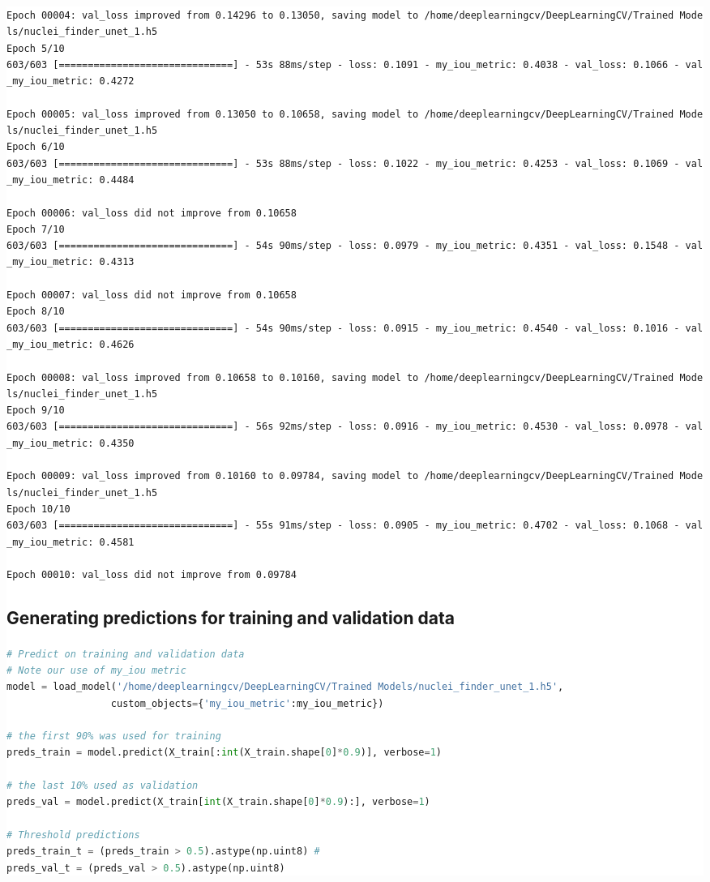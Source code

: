     Epoch 00004: val_loss improved from 0.14296 to 0.13050, saving model to /home/deeplearningcv/DeepLearningCV/Trained Models/nuclei_finder_unet_1.h5
    Epoch 5/10
    603/603 [==============================] - 53s 88ms/step - loss: 0.1091 - my_iou_metric: 0.4038 - val_loss: 0.1066 - val_my_iou_metric: 0.4272
    
    Epoch 00005: val_loss improved from 0.13050 to 0.10658, saving model to /home/deeplearningcv/DeepLearningCV/Trained Models/nuclei_finder_unet_1.h5
    Epoch 6/10
    603/603 [==============================] - 53s 88ms/step - loss: 0.1022 - my_iou_metric: 0.4253 - val_loss: 0.1069 - val_my_iou_metric: 0.4484
    
    Epoch 00006: val_loss did not improve from 0.10658
    Epoch 7/10
    603/603 [==============================] - 54s 90ms/step - loss: 0.0979 - my_iou_metric: 0.4351 - val_loss: 0.1548 - val_my_iou_metric: 0.4313
    
    Epoch 00007: val_loss did not improve from 0.10658
    Epoch 8/10
    603/603 [==============================] - 54s 90ms/step - loss: 0.0915 - my_iou_metric: 0.4540 - val_loss: 0.1016 - val_my_iou_metric: 0.4626
    
    Epoch 00008: val_loss improved from 0.10658 to 0.10160, saving model to /home/deeplearningcv/DeepLearningCV/Trained Models/nuclei_finder_unet_1.h5
    Epoch 9/10
    603/603 [==============================] - 56s 92ms/step - loss: 0.0916 - my_iou_metric: 0.4530 - val_loss: 0.0978 - val_my_iou_metric: 0.4350
    
    Epoch 00009: val_loss improved from 0.10160 to 0.09784, saving model to /home/deeplearningcv/DeepLearningCV/Trained Models/nuclei_finder_unet_1.h5
    Epoch 10/10
    603/603 [==============================] - 55s 91ms/step - loss: 0.0905 - my_iou_metric: 0.4702 - val_loss: 0.1068 - val_my_iou_metric: 0.4581
    
    Epoch 00010: val_loss did not improve from 0.09784


## Generating predictions for training and validation data


```python
# Predict on training and validation data
# Note our use of my_iou metric
model = load_model('/home/deeplearningcv/DeepLearningCV/Trained Models/nuclei_finder_unet_1.h5',
                  custom_objects={'my_iou_metric':my_iou_metric})

# the first 90% was used for training
preds_train = model.predict(X_train[:int(X_train.shape[0]*0.9)], verbose=1)

# the last 10% used as validation
preds_val = model.predict(X_train[int(X_train.shape[0]*0.9):], verbose=1)

# Threshold predictions
preds_train_t = (preds_train > 0.5).astype(np.uint8) #
preds_val_t = (preds_val > 0.5).astype(np.uint8)
```
